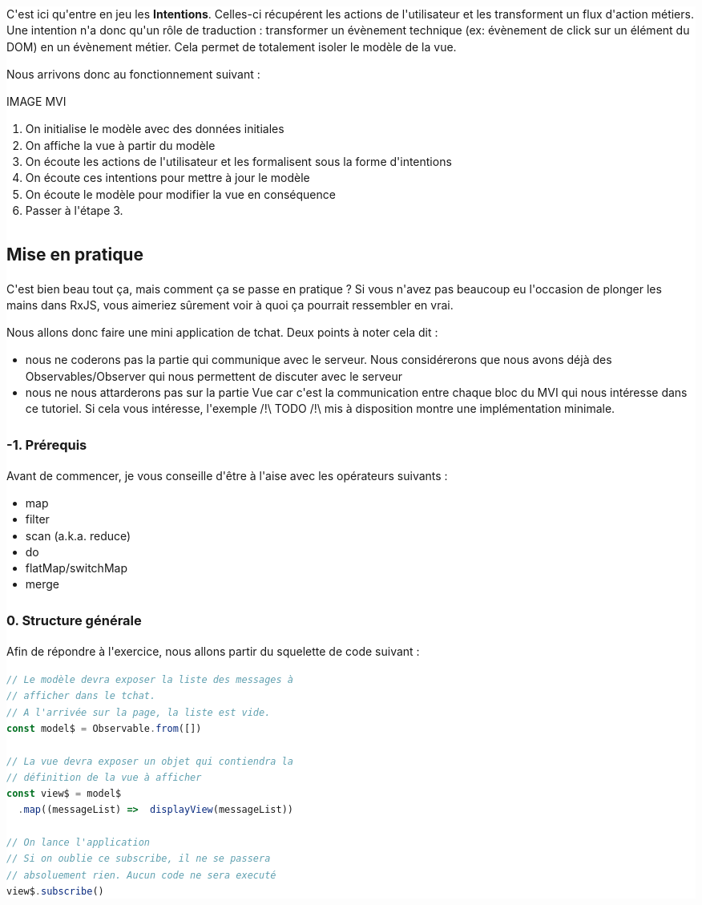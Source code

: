 C'est ici qu'entre en jeu les **Intentions**. Celles-ci récupérent les actions de l'utilisateur et les transforment un flux d'action métiers. Une intention n'a donc qu'un rôle de traduction : transformer un évènement technique (ex: évènement de click sur un élément du DOM) en un évènement métier. Cela permet de totalement isoler le modèle de la vue.

Nous arrivons donc au fonctionnement suivant&nbsp;:

IMAGE MVI

1. On initialise le modèle avec des données initiales
2. On affiche la vue à partir du modèle
3. On écoute les actions de l'utilisateur et les formalisent sous la forme d'intentions
4. On écoute ces intentions pour mettre à jour le modèle
5. On écoute le modèle pour modifier la vue en conséquence
6. Passer à l'étape 3.

## Mise en pratique

C'est bien beau tout ça, mais comment ça se passe en pratique&nbsp;? Si vous n'avez pas beaucoup eu l'occasion de plonger les mains dans RxJS, vous aimeriez sûrement voir à quoi ça pourrait ressembler en vrai.

Nous allons donc faire une mini application de tchat. Deux points à noter cela dit&nbsp;:
* nous ne coderons pas la partie qui communique avec le serveur. Nous considérerons que nous avons déjà des Observables/Observer qui nous permettent de discuter avec le serveur
* nous ne nous attarderons pas sur la partie Vue car c'est la communication entre chaque bloc du MVI qui nous intéresse dans ce tutoriel. Si cela vous intéresse, l'exemple /!\ TODO /!\ mis à disposition montre une implémentation minimale.

### -1. Prérequis

Avant de commencer, je vous conseille d'être à l'aise avec les opérateurs suivants&nbsp;:
* map
* filter
* scan (a.k.a. reduce)
* do
* flatMap/switchMap
* merge

### 0. Structure générale

Afin de répondre à l'exercice, nous allons partir du squelette de code suivant&nbsp;:

```js
// Le modèle devra exposer la liste des messages à
// afficher dans le tchat.
// A l'arrivée sur la page, la liste est vide.
const model$ = Observable.from([])

// La vue devra exposer un objet qui contiendra la
// définition de la vue à afficher
const view$ = model$
  .map((messageList) =>  displayView(messageList))

// On lance l'application
// Si on oublie ce subscribe, il ne se passera
// absoluement rien. Aucun code ne sera executé
view$.subscribe()
```
